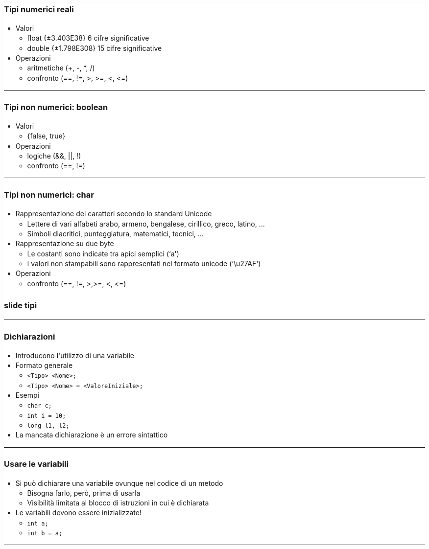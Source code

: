 ### Tipi numerici reali
* Valori
  * float {±3.403E38}   6 cifre significative
  * double {±1.798E308}   15 cifre significative
* Operazioni
  * aritmetiche (+, -, *, /)
  * confronto (==, !=, >, >=, <, <=)

---

### Tipi non numerici: boolean
* Valori
  * {false, true}
* Operazioni
  * logiche (&&, ||, !)
  * confronto (==, !=)

---

### Tipi non numerici: char
* Rappresentazione  dei caratteri secondo  lo standard Unicode
  * Lettere di vari alfabeti arabo, armeno, bengalese, cirillico, greco, latino, ...
  * Simboli diacritici, punteggiatura,  matematici, tecnici, ...
* Rappresentazione su due byte
  * Le costanti sono indicate tra apici semplici (‘a')
  * I valori non stampabili sono rappresentati nel formato unicode (‘\u27AF')
* Operazioni
  * confronto  (==, !=, >,>=, <, <=)
### [slide tipi](http://www.bogliaccino.it/teaching/lab/CorsoJAVA/pages/slideshow.php?parameter=004_tipi.md)
---

### Dichiarazioni
* Introducono l'utilizzo di una variabile
* Formato generale
  * `<Tipo> <Nome>;`
  * `<Tipo> <Nome> = <ValoreIniziale>;`
* Esempi
  * `char c;`
  * `int i = 10;`
  * `long l1, l2;`
* La mancata dichiarazione è un errore sintattico

---

### Usare le variabili
* Si può dichiarare una variabile ovunque nel codice di un metodo
  * Bisogna farlo, però, prima di usarla
  * Visibilità limitata al blocco di istruzioni in cui è dichiarata
* Le variabili devono essere inizializzate!
  * `int a;`
  * `int b = a;`

---